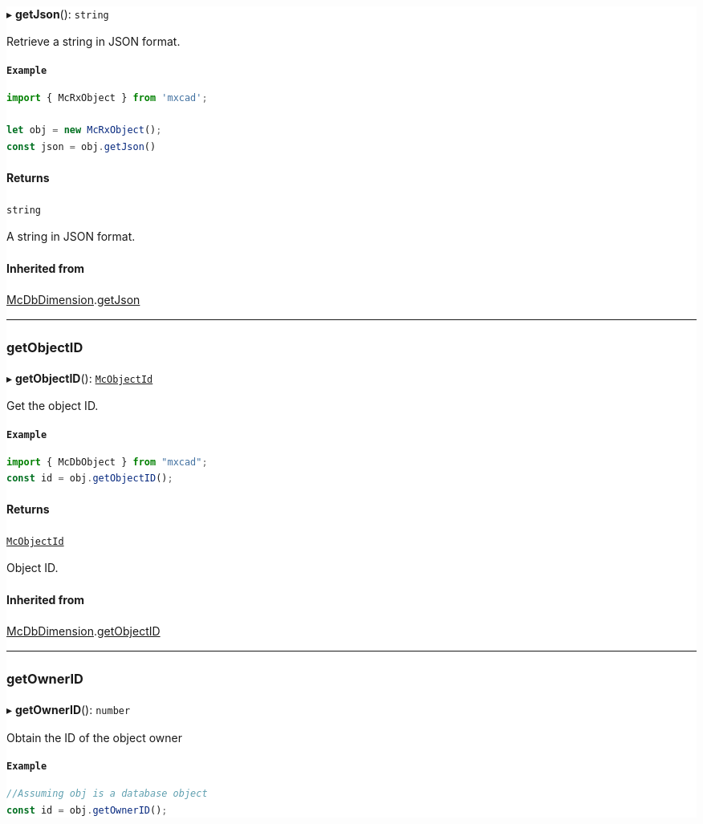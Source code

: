 ▸ **getJson**(): `string`

Retrieve a string in JSON format.

**`Example`**

```ts
import { McRxObject } from 'mxcad';

let obj = new McRxObject();
const json = obj.getJson()
```

#### Returns

`string`

A string in JSON format.

#### Inherited from

[McDbDimension](2d.McDbDimension.md).[getJson](2d.McDbDimension.md#getjson)

___

### getObjectID

▸ **getObjectID**(): [`McObjectId`](2d.McObjectId.md)

Get the object ID.

**`Example`**

```ts
import { McDbObject } from "mxcad";
const id = obj.getObjectID();
```

#### Returns

[`McObjectId`](2d.McObjectId.md)

Object ID.

#### Inherited from

[McDbDimension](2d.McDbDimension.md).[getObjectID](2d.McDbDimension.md#getobjectid)

___

### getOwnerID

▸ **getOwnerID**(): `number`

Obtain the ID of the object owner

**`Example`**

```ts
//Assuming obj is a database object
const id = obj.getOwnerID();
```

